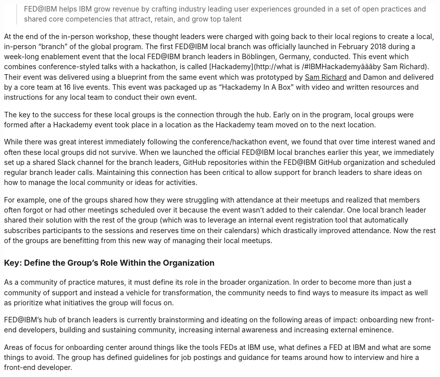 > FED@IBM helps IBM grow revenue by crafting industry leading user experiences
> grounded in a set of open practices and shared core competencies that attract,
retain, and grow top talent

At the end of the in-person workshop, these thought leaders were charged with
going back to their local regions to create a local, in-person “branch” of the
global program. The first FED@IBM local branch was officially launched in
February 2018 during a week-long enablement event that the local FED@IBM branch
leaders in Böblingen, Germany, conducted. This event which combines
conference-styled talks with a hackathon, is called [Hackademy](http://what is
/#IBMHackademyâââby Sam Richard). Their event was delivered using a
blueprint from the same event which was prototyped by [Sam
Richard](https://twitter.com/snugug) and Damon and delivered by a core team at
16 live events. This event was packaged up as “Hackademy In A Box” with video
and written resources and instructions for any local team to conduct their own
event.

The key to the success for these local groups is the connection through the hub.
Early on in the program, local groups were formed after a Hackademy event took
place in a location as the Hackademy team moved on to the next location.

While there was great interest immediately following the conference/hackathon
event, we found that over time interest waned and often these local groups did
not survive. When we launched the official FED@IBM local branches earlier this
year, we immediately set up a shared Slack channel for the branch leaders,
GitHub repositories within the FED@IBM GitHub organization and scheduled regular
branch leader calls. Maintaining this connection has been critical to allow
support for branch leaders to share ideas on how to manage the local community
or ideas for activities.

For example, one of the groups shared how they were struggling with attendance
at their meetups and realized that members often forgot or had other meetings
scheduled over it because the event wasn’t added to their calendar. One local
branch leader shared their solution with the rest of the group (which was to
leverage an internal event registration tool that automatically subscribes
participants to the sessions and reserves time on their calendars) which
drastically improved attendance. Now the rest of the groups are benefitting from
this new way of managing their local meetups.

### Key: Define the Group’s Role Within the Organization

As a community of practice matures, it must define its role in the broader
organization. In order to become more than just a community of support and
instead a vehicle for transformation, the community needs to find ways to
measure its impact as well as prioritize what initiatives the group will focus
on.

FED@IBM’s hub of branch leaders is currently brainstorming and ideating on the
following areas of impact: onboarding new front-end developers, building and
sustaining community, increasing internal awareness and increasing external
eminence.

Areas of focus for onboarding center around things like the tools FEDs at IBM
use, what defines a FED at IBM and what are some things to avoid. The group has
defined guidelines for job postings and guidance for teams around how to
interview and hire a front-end developer.
